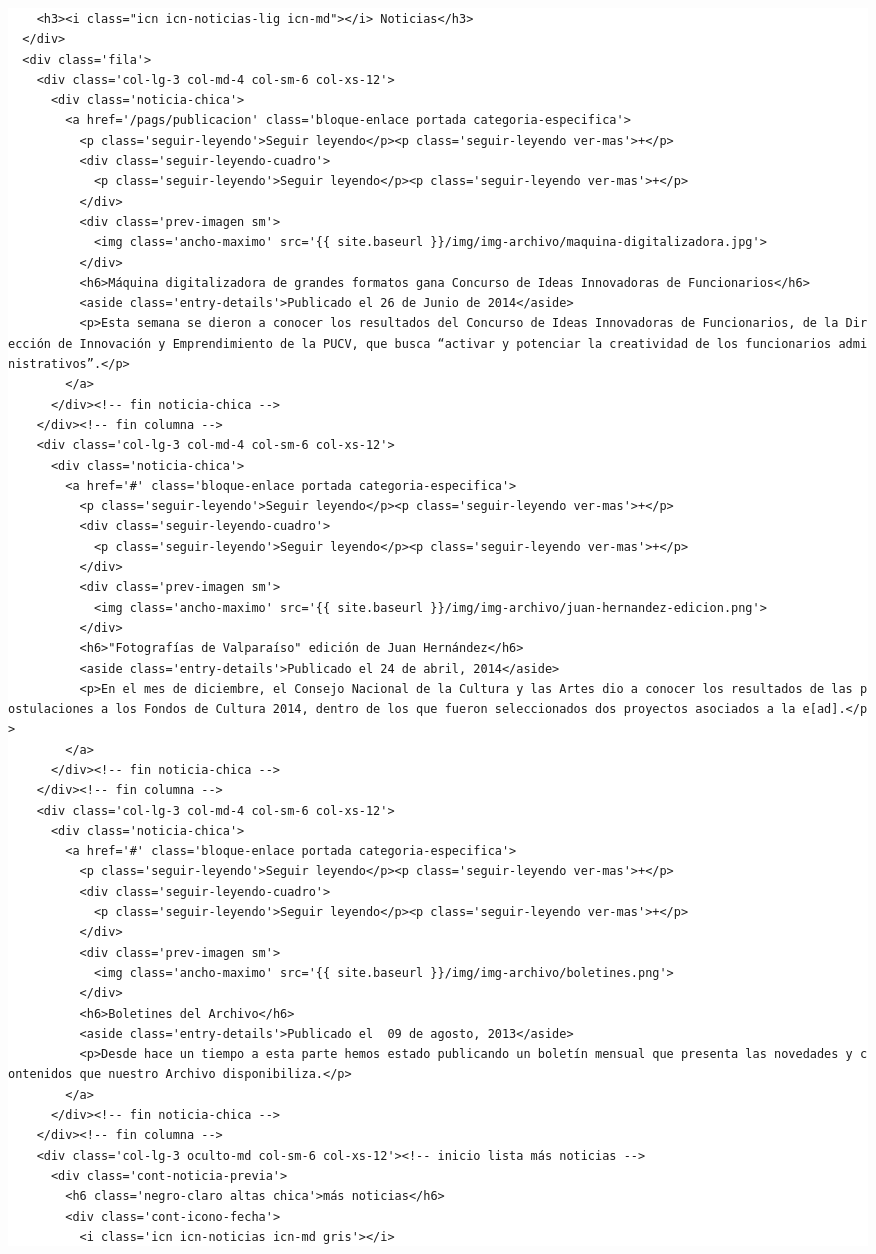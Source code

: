         <h3><i class="icn icn-noticias-lig icn-md"></i> Noticias</h3>
      </div>
      <div class='fila'>
        <div class='col-lg-3 col-md-4 col-sm-6 col-xs-12'>
          <div class='noticia-chica'>
            <a href='/pags/publicacion' class='bloque-enlace portada categoria-especifica'>
              <p class='seguir-leyendo'>Seguir leyendo</p><p class='seguir-leyendo ver-mas'>+</p>
              <div class='seguir-leyendo-cuadro'>
                <p class='seguir-leyendo'>Seguir leyendo</p><p class='seguir-leyendo ver-mas'>+</p>
              </div>
              <div class='prev-imagen sm'>
                <img class='ancho-maximo' src='{{ site.baseurl }}/img/img-archivo/maquina-digitalizadora.jpg'>
              </div>
              <h6>Máquina digitalizadora de grandes formatos gana Concurso de Ideas Innovadoras de Funcionarios</h6>
              <aside class='entry-details'>Publicado el 26 de Junio de 2014</aside>
              <p>Esta semana se dieron a conocer los resultados del Concurso de Ideas Innovadoras de Funcionarios, de la Dirección de Innovación y Emprendimiento de la PUCV, que busca “activar y potenciar la creatividad de los funcionarios administrativos”.</p>
            </a>
          </div><!-- fin noticia-chica -->
        </div><!-- fin columna -->
        <div class='col-lg-3 col-md-4 col-sm-6 col-xs-12'>
          <div class='noticia-chica'>
            <a href='#' class='bloque-enlace portada categoria-especifica'>
              <p class='seguir-leyendo'>Seguir leyendo</p><p class='seguir-leyendo ver-mas'>+</p>
              <div class='seguir-leyendo-cuadro'>
                <p class='seguir-leyendo'>Seguir leyendo</p><p class='seguir-leyendo ver-mas'>+</p>
              </div>
              <div class='prev-imagen sm'>
                <img class='ancho-maximo' src='{{ site.baseurl }}/img/img-archivo/juan-hernandez-edicion.png'>
              </div>
              <h6>"Fotografías de Valparaíso" edición de Juan Hernández</h6>
              <aside class='entry-details'>Publicado el 24 de abril, 2014</aside>
              <p>En el mes de diciembre, el Consejo Nacional de la Cultura y las Artes dio a conocer los resultados de las postulaciones a los Fondos de Cultura 2014, dentro de los que fueron seleccionados dos proyectos asociados a la e[ad].</p>
            </a>
          </div><!-- fin noticia-chica -->
        </div><!-- fin columna -->
        <div class='col-lg-3 col-md-4 col-sm-6 col-xs-12'>
          <div class='noticia-chica'>
            <a href='#' class='bloque-enlace portada categoria-especifica'>
              <p class='seguir-leyendo'>Seguir leyendo</p><p class='seguir-leyendo ver-mas'>+</p>
              <div class='seguir-leyendo-cuadro'>
                <p class='seguir-leyendo'>Seguir leyendo</p><p class='seguir-leyendo ver-mas'>+</p>
              </div>
              <div class='prev-imagen sm'>
                <img class='ancho-maximo' src='{{ site.baseurl }}/img/img-archivo/boletines.png'>
              </div>
              <h6>Boletines del Archivo</h6>
              <aside class='entry-details'>Publicado el  09 de agosto, 2013</aside>
              <p>Desde hace un tiempo a esta parte hemos estado publicando un boletín mensual que presenta las novedades y contenidos que nuestro Archivo disponibiliza.</p>
            </a>
          </div><!-- fin noticia-chica -->
        </div><!-- fin columna -->
        <div class='col-lg-3 oculto-md col-sm-6 col-xs-12'><!-- inicio lista más noticias -->
          <div class='cont-noticia-previa'>
            <h6 class='negro-claro altas chica'>más noticias</h6>
            <div class='cont-icono-fecha'>
              <i class='icn icn-noticias icn-md gris'></i>